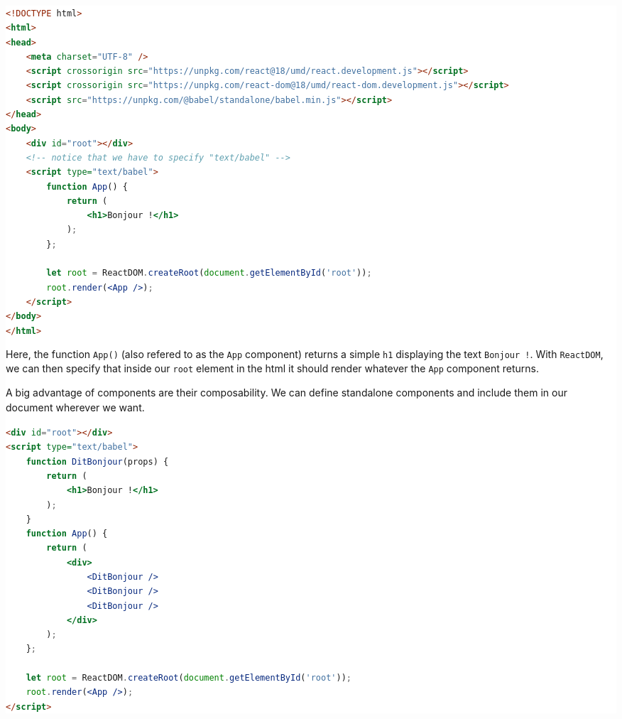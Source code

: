 ``` html
<!DOCTYPE html>
<html>
<head>
    <meta charset="UTF-8" />
    <script crossorigin src="https://unpkg.com/react@18/umd/react.development.js"></script>
    <script crossorigin src="https://unpkg.com/react-dom@18/umd/react-dom.development.js"></script>
    <script src="https://unpkg.com/@babel/standalone/babel.min.js"></script>
</head>
<body>
    <div id="root"></div>
    <!-- notice that we have to specify "text/babel" -->
    <script type="text/babel">
        function App() {
            return (
                <h1>Bonjour !</h1>
            );
        };

        let root = ReactDOM.createRoot(document.getElementById('root'));
        root.render(<App />);
    </script>
</body>
</html>
```

Here, the function `App()` (also refered to as the `App` component)
returns a simple `h1` displaying the text `Bonjour !`. With `ReactDOM`,
we can then specify that inside our `root` element in the html it should
render whatever the `App` component returns.

A big advantage of components are their composability. We can define
standalone components and include them in our document wherever we want.

``` html
<div id="root"></div>
<script type="text/babel">
    function DitBonjour(props) {
        return (
            <h1>Bonjour !</h1>
        );
    }
    function App() {
        return (
            <div>
                <DitBonjour />
                <DitBonjour />
                <DitBonjour />
            </div>
        );
    };

    let root = ReactDOM.createRoot(document.getElementById('root'));
    root.render(<App />);
</script>
```
